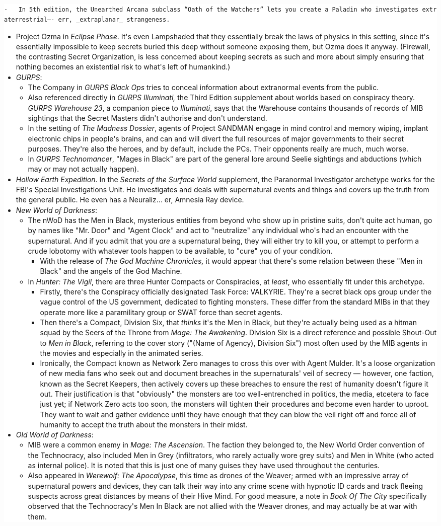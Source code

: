     -   In 5th edition, the Unearthed Arcana subclass “Oath of the Watchers” lets you create a Paladin who investigates extraterrestrial—- err, _extraplanar_ strangeness.
-   Project Ozma in _Eclipse Phase_. It's even Lampshaded that they essentially break the laws of physics in this setting, since it's essentially impossible to keep secrets buried this deep without someone exposing them, but Ozma does it anyway. (Firewall, the contrasting Secret Organization, is less concerned about keeping secrets as such and more about simply ensuring that nothing becomes an existential risk to what's left of humankind.)
-   _GURPS_:
    -   The Company in _GURPS Black Ops_ tries to conceal information about extranormal events from the public.
    -   Also referenced directly in _GURPS Illuminati,_ the Third Edition supplement about worlds based on conspiracy theory. _GURPS Warehouse 23_, a companion piece to _Illuminati_, says that the Warehouse contains thousands of records of MIB sightings that the Secret Masters didn't authorise and don't understand.
    -   In the setting of _The Madness Dossier_, agents of Project SANDMAN engage in mind control and memory wiping, implant electronic chips in people's brains, and can and will divert the full resources of major governments to their secret purposes. They're also the heroes, and by default, include the PCs. Their opponents really are much, much worse.
    -   In _GURPS Technomancer_, "Mages in Black" are part of the general lore around Seelie sightings and abductions (which may or may not actually happen).
-   _Hollow Earth Expedition_. In the _Secrets of the Surface World_ supplement, the Paranormal Investigator archetype works for the FBI's Special Investigations Unit. He investigates and deals with supernatural events and things and covers up the truth from the general public. He even has a Neuraliz... er, Amnesia Ray device.
-   _New World of Darkness_:
    -   The nWoD has the Men in Black, mysterious entities from beyond who show up in pristine suits, don't quite act human, go by names like "Mr. Door" and "Agent Clock" and act to "neutralize" any individual who's had an encounter with the supernatural. And if you admit that you _are_ a supernatural being, they will either try to kill you, or attempt to perform a crude lobotomy with whatever tools happen to be available, to "cure" you of your condition.
        -   With the release of _The God Machine Chronicles,_ it would appear that there's some relation between these "Men in Black" and the angels of the God Machine.
    -   In _Hunter: The Vigil_, there are three Hunter Compacts or Conspiracies, at _least_, who essentially fit under this archetype.
        -   Firstly, there's the Conspiracy officially designated Task Force: VALKYRIE. They're a secret black ops group under the vague control of the US government, dedicated to fighting monsters. These differ from the standard MIBs in that they operate more like a paramilitary group or SWAT force than secret agents.
        -   Then there's a Compact, Division Six, that _thinks_ it's the Men in Black, but they're actually being used as a hitman squad by the Seers of the Throne from _Mage: The Awakening_. Division Six is a direct reference and possible Shout-Out to _Men in Black_, referring to the cover story ("(Name of Agency), Division Six") most often used by the MIB agents in the movies and especially in the animated series.
        -   Ironically, the Compact known as Network Zero manages to cross this over with Agent Mulder. It's a loose organization of new media fans who seek out and document breaches in the supernaturals' veil of secrecy — however, one faction, known as the Secret Keepers, then actively covers up these breaches to ensure the rest of humanity doesn't figure it out. Their justification is that "obviously" the monsters are too well-entrenched in politics, the media, etcetera to face just yet; if Network Zero acts too soon, the monsters will tighten their procedures and become even harder to uproot. They want to wait and gather evidence until they have enough that they can blow the veil right off and force all of humanity to accept the truth about the monsters in their midst.
-   _Old World of Darkness_:
    -   MIB were a common enemy in _Mage: The Ascension_. The faction they belonged to, the New World Order convention of the Technocracy, also included Men in Grey (infiltrators, who rarely actually wore grey suits) and Men in White (who acted as internal police). It is noted that this is just one of many guises they have used throughout the centuries.
    -   Also appeared in _Werewolf: The Apocalypse_, this time as drones of the Weaver; armed with an impressive array of supernatural powers and devices, they can talk their way into any crime scene with hypnotic ID cards and track fleeing suspects across great distances by means of their Hive Mind. For good measure, a note in _Book Of The City_ specifically observed that the Technocracy's Men In Black are not allied with the Weaver drones, and may actually be at war with them.